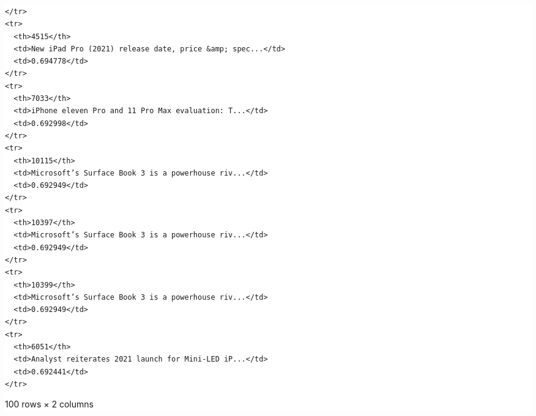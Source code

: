     </tr>
    <tr>
      <th>4515</th>
      <td>New iPad Pro (2021) release date, price &amp; spec...</td>
      <td>0.694778</td>
    </tr>
    <tr>
      <th>7033</th>
      <td>iPhone eleven Pro and 11 Pro Max evaluation: T...</td>
      <td>0.692998</td>
    </tr>
    <tr>
      <th>10115</th>
      <td>Microsoft’s Surface Book 3 is a powerhouse riv...</td>
      <td>0.692949</td>
    </tr>
    <tr>
      <th>10397</th>
      <td>Microsoft’s Surface Book 3 is a powerhouse riv...</td>
      <td>0.692949</td>
    </tr>
    <tr>
      <th>10399</th>
      <td>Microsoft’s Surface Book 3 is a powerhouse riv...</td>
      <td>0.692949</td>
    </tr>
    <tr>
      <th>6051</th>
      <td>Analyst reiterates 2021 launch for Mini-LED iP...</td>
      <td>0.692441</td>
    </tr>
  </tbody>
</table>
<p>100 rows × 2 columns</p>
</div>


